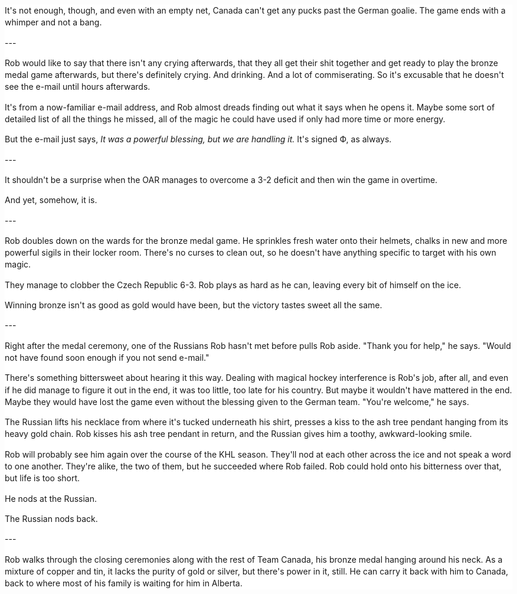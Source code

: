 It's not enough, though, and even with an empty net, Canada can't get any pucks past the German goalie. The game ends with a whimper and not a bang.

\-\-\-

Rob would like to say that there isn't any crying afterwards, that they all get their shit together and get ready to play the bronze medal game afterwards, but there's definitely crying. And drinking. And a lot of commiserating. So it's excusable that he doesn't see the e\-mail until hours afterwards.

It's from a now\-familiar e\-mail address, and Rob almost dreads finding out what it says when he opens it. Maybe some sort of detailed list of all the things he missed, all of the magic he could have used if only had more time or more energy.

But the e\-mail just says, *It was a powerful blessing, but we are handling it.* It's signed Ф, as always.

\-\-\-

It shouldn't be a surprise when the OAR manages to overcome a 3\-2 deficit and then win the game in overtime.

And yet, somehow, it is.

\-\-\-

Rob doubles down on the wards for the bronze medal game. He sprinkles fresh water onto their helmets, chalks in new and more powerful sigils in their locker room. There's no curses to clean out, so he doesn't have anything specific to target with his own magic.

They manage to clobber the Czech Republic 6\-3\. Rob plays as hard as he can, leaving every bit of himself on the ice.

Winning bronze isn't as good as gold would have been, but the victory tastes sweet all the same.

\-\-\-

Right after the medal ceremony, one of the Russians Rob hasn't met before pulls Rob aside. "Thank you for help," he says. "Would not have found soon enough if you not send e\-mail."

There's something bittersweet about hearing it this way. Dealing with magical hockey interference is Rob's job, after all, and even if he did manage to figure it out in the end, it was too little, too late for his country. But maybe it wouldn't have mattered in the end. Maybe they would have lost the game even without the blessing given to the German team. "You're welcome," he says.

The Russian lifts his necklace from where it's tucked underneath his shirt, presses a kiss to the ash tree pendant hanging from its heavy gold chain. Rob kisses his ash tree pendant in return, and the Russian gives him a toothy, awkward\-looking smile.

Rob will probably see him again over the course of the KHL season. They'll nod at each other across the ice and not speak a word to one another. They're alike, the two of them, but he succeeded where Rob failed. Rob could hold onto his bitterness over that, but life is too short.

He nods at the Russian.

The Russian nods back.

\-\-\-

Rob walks through the closing ceremonies along with the rest of Team Canada, his bronze medal hanging around his neck. As a mixture of copper and tin, it lacks the purity of gold or silver, but there's power in it, still. He can carry it back with him to Canada, back to where most of his family is waiting for him in Alberta.
